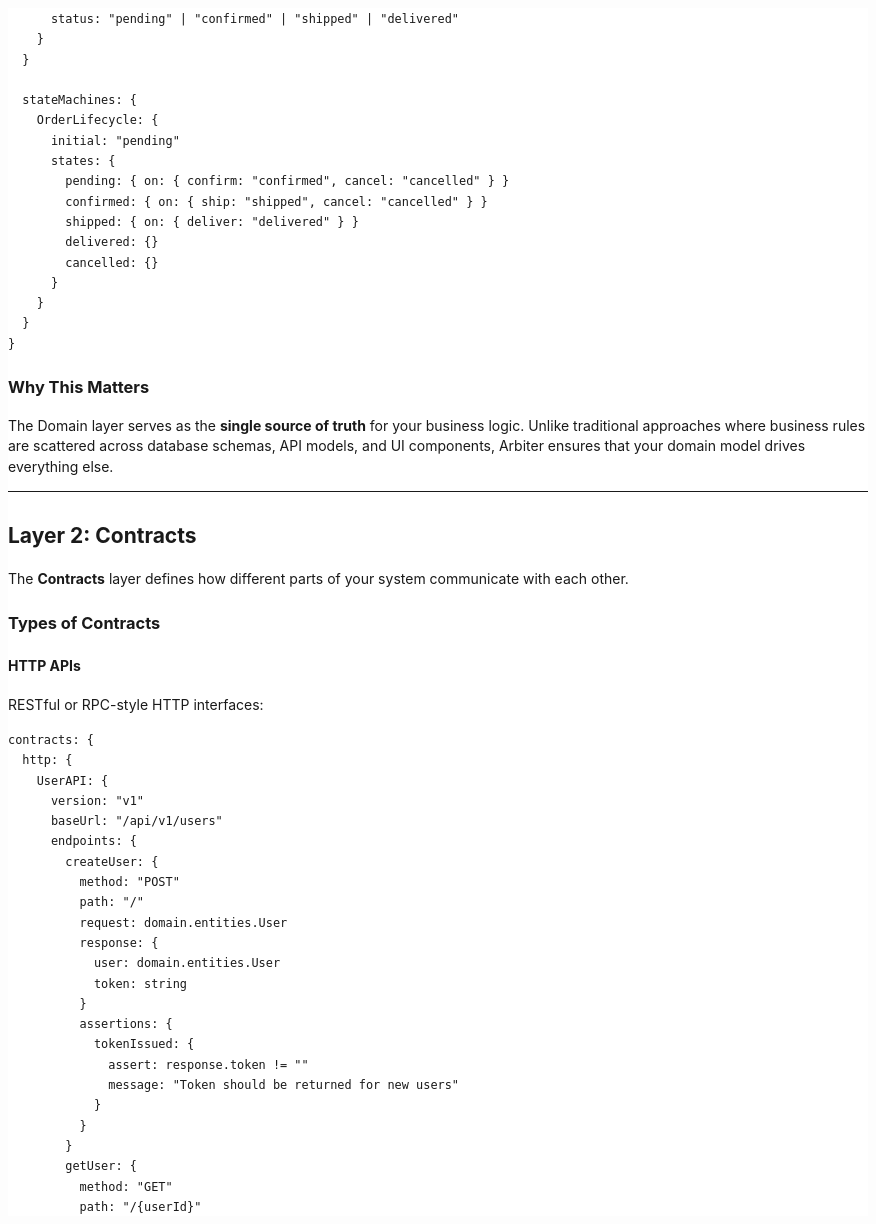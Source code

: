 ```cue
      status: "pending" | "confirmed" | "shipped" | "delivered"
    }
  }

  stateMachines: {
    OrderLifecycle: {
      initial: "pending"
      states: {
        pending: { on: { confirm: "confirmed", cancel: "cancelled" } }
        confirmed: { on: { ship: "shipped", cancel: "cancelled" } }
        shipped: { on: { deliver: "delivered" } }
        delivered: {}
        cancelled: {}
      }
    }
  }
}
```

### Why This Matters

The Domain layer serves as the **single source of truth** for your business
logic. Unlike traditional approaches where business rules are scattered across
database schemas, API models, and UI components, Arbiter ensures that your
domain model drives everything else.

---

## Layer 2: Contracts

The **Contracts** layer defines how different parts of your system communicate
with each other.

### Types of Contracts

#### HTTP APIs

RESTful or RPC-style HTTP interfaces:

```cue
contracts: {
  http: {
    UserAPI: {
      version: "v1"
      baseUrl: "/api/v1/users"
      endpoints: {
        createUser: {
          method: "POST"
          path: "/"
          request: domain.entities.User
          response: {
            user: domain.entities.User
            token: string
          }
          assertions: {
            tokenIssued: {
              assert: response.token != ""
              message: "Token should be returned for new users"
            }
          }
        }
        getUser: {
          method: "GET"
          path: "/{userId}"
```